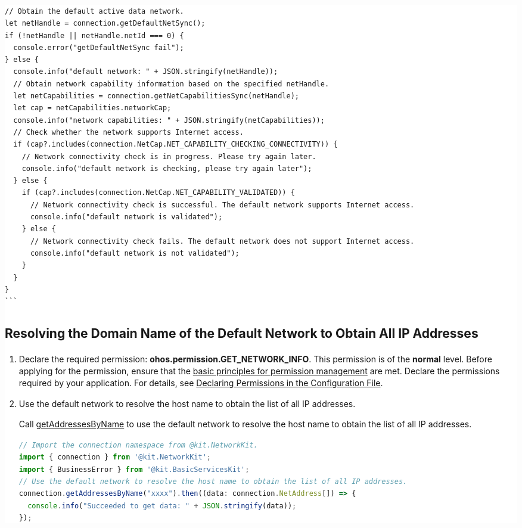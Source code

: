     // Obtain the default active data network.
    let netHandle = connection.getDefaultNetSync();
    if (!netHandle || netHandle.netId === 0) {
      console.error("getDefaultNetSync fail");
    } else {
      console.info("default network: " + JSON.stringify(netHandle));
      // Obtain network capability information based on the specified netHandle.
      let netCapabilities = connection.getNetCapabilitiesSync(netHandle);
      let cap = netCapabilities.networkCap;
      console.info("network capabilities: " + JSON.stringify(netCapabilities));
      // Check whether the network supports Internet access.
      if (cap?.includes(connection.NetCap.NET_CAPABILITY_CHECKING_CONNECTIVITY)) {
        // Network connectivity check is in progress. Please try again later.
        console.info("default network is checking, please try again later");
      } else {
        if (cap?.includes(connection.NetCap.NET_CAPABILITY_VALIDATED)) {
          // Network connectivity check is successful. The default network supports Internet access.
          console.info("default network is validated");
        } else {
          // Network connectivity check fails. The default network does not support Internet access.
          console.info("default network is not validated");
        }
      }
    }
    ```

## Resolving the Domain Name of the Default Network to Obtain All IP Addresses

1. Declare the required permission: **ohos.permission.GET_NETWORK_INFO**.
This permission is of the **normal** level. Before applying for the permission, ensure that the [basic principles for permission management](../security/AccessToken/app-permission-mgmt-overview.md#basic-principles-for-using-permissions) are met. Declare the permissions required by your application. For details, see [Declaring Permissions in the Configuration File](../security/AccessToken/declare-permissions.md#declaring-permissions-in-the-configuration-file).

2. Use the default network to resolve the host name to obtain the list of all IP addresses.
   
   Call [getAddressesByName](../reference/apis-network-kit/js-apis-net-connection.md#connectiongetaddressesbyname) to use the default network to resolve the host name to obtain the list of all IP addresses.
    ```ts
    // Import the connection namespace from @kit.NetworkKit.
    import { connection } from '@kit.NetworkKit';
    import { BusinessError } from '@kit.BasicServicesKit';
    // Use the default network to resolve the host name to obtain the list of all IP addresses.
    connection.getAddressesByName("xxxx").then((data: connection.NetAddress[]) => {
      console.info("Succeeded to get data: " + JSON.stringify(data));
    });
    ```

